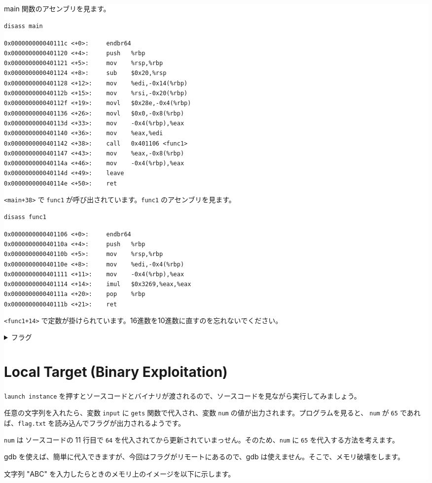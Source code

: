 main 関数のアセンブリを見ます。

```txt
disass main
```

```txt
0x000000000040111c <+0>:     endbr64 
0x0000000000401120 <+4>:     push   %rbp
0x0000000000401121 <+5>:     mov    %rsp,%rbp
0x0000000000401124 <+8>:     sub    $0x20,%rsp
0x0000000000401128 <+12>:    mov    %edi,-0x14(%rbp)
0x000000000040112b <+15>:    mov    %rsi,-0x20(%rbp)
0x000000000040112f <+19>:    movl   $0x28e,-0x4(%rbp)
0x0000000000401136 <+26>:    movl   $0x0,-0x8(%rbp)
0x000000000040113d <+33>:    mov    -0x4(%rbp),%eax
0x0000000000401140 <+36>:    mov    %eax,%edi
0x0000000000401142 <+38>:    call   0x401106 <func1>
0x0000000000401147 <+43>:    mov    %eax,-0x8(%rbp)
0x000000000040114a <+46>:    mov    -0x4(%rbp),%eax
0x000000000040114d <+49>:    leave  
0x000000000040114e <+50>:    ret
```

`<main+38>` で `func1` が呼び出されています。`func1` のアセンブリを見ます。

```txt
disass func1
```

```txt
0x0000000000401106 <+0>:     endbr64 
0x000000000040110a <+4>:     push   %rbp
0x000000000040110b <+5>:     mov    %rsp,%rbp
0x000000000040110e <+8>:     mov    %edi,-0x4(%rbp)
0x0000000000401111 <+11>:    mov    -0x4(%rbp),%eax
0x0000000000401114 <+14>:    imul   $0x3269,%eax,%eax
0x000000000040111a <+20>:    pop    %rbp
0x000000000040111b <+21>:    ret
```

`<func1+14>` で定数が掛けられています。16進数を10進数に直すのを忘れないでください。

<details><summary>フラグ</summary></details>

# Local Target (Binary Exploitation)

`launch instance` を押すとソースコードとバイナリが渡されるので、ソースコードを見ながら実行してみましょう。

任意の文字列を入れたら、変数 `input` に `gets` 関数で代入され、変数 `num` の値が出力されます。プログラムを見ると、 `num` が `65` であれば、`flag.txt` を読み込んでフラグが出力されるようです。

`num` は ソースコードの 11 行目で `64` を代入されてから更新されていまっせん。そのため、`num` に `65` を代入する方法を考えます。

gdb を使えば、簡単に代入できますが、今回はフラグがリモートにあるので、gdb は使えません。そこで、メモリ破壊をします。

文字列 "ABC" を入力したらときのメモリ上のイメージを以下に示します。
